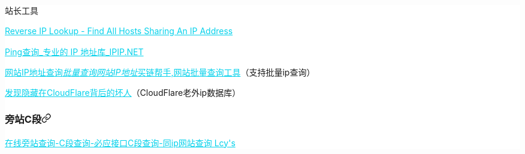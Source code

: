 站长工具</span></span></a><span data-key="fcb02b4257364e4c9ee357fd7539dd64"><span data-offset-key="fcb02b4257364e4c9ee357fd7539dd64:0"><span data-slate-zero-width="z">​</span></span></span></span></p><p class="blockParagraph-544a408c" data-key="2f87ea290e5741f7a3cfa88d6059ef17"><span class="text-4505230f--TextH400-3033861f--textContentFamily-49a318e1"><span data-key="3fb7422a081642fc8587aaab86283100"><span data-offset-key="3fb7422a081642fc8587aaab86283100:0"><span data-slate-zero-width="z">​</span></span></span><a class="link-a079aa82--primary-53a25e66--link-faf6c434" href="https://www.ipaddress.com/reverse-ip-lookup" target="_blank" rel="noopener noreferrer" data-key="24830689ed1d4aeb982c799eeb098974" style="color: rgb(3, 209, 235);"><span data-key="38f15510348140a9a11cd5f0ef74e383"><span data-offset-key="38f15510348140a9a11cd5f0ef74e383:0">Reverse IP Lookup - Find All Hosts Sharing An IP Address</span></span></a><span data-key="889c2416eedd4b8e9144365a30514d5a"><span data-offset-key="889c2416eedd4b8e9144365a30514d5a:0"><span data-slate-zero-width="z">​</span></span></span></span></p><p class="blockParagraph-544a408c" data-key="93b2bf6dc7a94d09bfda9f794152f4c3"><span class="text-4505230f--TextH400-3033861f--textContentFamily-49a318e1"><span data-key="a0053025e9c443a3a213997f84ee0d75"><span data-offset-key="a0053025e9c443a3a213997f84ee0d75:0"><span data-slate-zero-width="z">​</span></span></span><a class="link-a079aa82--primary-53a25e66--link-faf6c434" href="https://tools.ipip.net/ping.php" target="_blank" rel="noopener noreferrer" data-key="ce5c87246214459e8b5618eb78f65a71" style="color: rgb(3, 209, 235);"><span data-key="e53f0dec8dfb469dbe193977dc889013"><span data-offset-key="e53f0dec8dfb469dbe193977dc889013:0">Ping查询_专业的 IP 地址库_IPIP.NET</span></span></a><span data-key="70ffc911aeb04e13b9072db0fabfcfac"><span data-offset-key="70ffc911aeb04e13b9072db0fabfcfac:0"><span data-slate-zero-width="z">​</span></span></span></span></p><p class="blockParagraph-544a408c" data-key="4ac76b2505cd447fb85e43fd1e132a06"><span class="text-4505230f--TextH400-3033861f--textContentFamily-49a318e1"><span data-key="391ba5ded74b4e39a4c9db0da5278420"><span data-offset-key="391ba5ded74b4e39a4c9db0da5278420:0"><span data-slate-zero-width="z">​</span></span></span><a class="link-a079aa82--primary-53a25e66--link-faf6c434" href="http://www.link114.cn/ip/" target="_blank" rel="noopener noreferrer" data-key="d824f507c334479f9a821d1719f50943" style="color: rgb(3, 209, 235);"><span data-key="bf0a4e2483f646528227a4f677528156"><span data-offset-key="bf0a4e2483f646528227a4f677528156:0">网站IP地址查询</span><span data-offset-key="bf0a4e2483f646528227a4f677528156:1"><em data-slate-leaf="true">批量查询网站IP地址</em></span><span data-offset-key="bf0a4e2483f646528227a4f677528156:2">买链帮手,网站批量查询工具</span></span></a><span data-key="7612e7fabf984dc88ba4dea076048132"><span data-offset-key="7612e7fabf984dc88ba4dea076048132:0">（支持批量ip查询）</span></span></span></p><p class="blockParagraph-544a408c" data-key="baca57fb288a4e898135cf905a17dba8"><span class="text-4505230f--TextH400-3033861f--textContentFamily-49a318e1"><span data-key="171d535975c1419f952f37242aa36b78"><span data-offset-key="171d535975c1419f952f37242aa36b78:0"><span data-slate-zero-width="z">​</span></span></span><a class="link-a079aa82--primary-53a25e66--link-faf6c434" href="http://www.crimeflare.org:82/cfs.html" target="_blank" rel="noopener noreferrer" data-key="6ed03c17322445a59d3e986c8e2762df" style="color: rgb(3, 209, 235);"><span data-key="4ad3c3ff85af4886b6b185e6b1a5074e"><span data-offset-key="4ad3c3ff85af4886b6b185e6b1a5074e:0">发现隐藏在CloudFlare背后的坏人</span></span></a><span data-key="cfb42439080b4220a80b73e759f0185a"><span data-offset-key="cfb42439080b4220a80b73e759f0185a:0">（CloudFlare老外ip数据库）</span></span></span></p><h3 id="pang-zhancduan" class="blockHeading-442b4f12--blockHeading3WithMargin-532d7700" data-key="4b241e5750a4468386788ef27eaf25b9"><div class="blockHeadingContent-756c9114"><span class="text-4505230f--HeadingH400-686c0942--textContentFamily-49a318e1"><span data-key="d4d16fc267174c048eb7a979eb12a930"><span data-offset-key="d4d16fc267174c048eb7a979eb12a930:0">旁站C段</span></span></span><a href="#pang-zhancduan" contenteditable="false" class="blockHeadingAnchor-34f75d78--blockHeadingAnchorHidden-d69b5eda"><span class="blockHeadingAnchorIcon-1c2bf3cb"><svg preserveAspectRatio="xMidYMid meet" height="1em" width="1em" fill="none" xmlns="http://www.w3.org/2000/svg" viewBox="0 0 24 24" stroke-width="2" stroke-linecap="round" stroke-linejoin="round" stroke="currentColor" class="icon-7f6730be--text-3f89f380"><g><path d="M10 13a5 5 0 0 0 7.54.54l3-3a5 5 0 0 0-7.07-7.07l-1.72 1.71"></path><path d="M14 11a5 5 0 0 0-7.54-.54l-3 3a5 5 0 0 0 7.07 7.07l1.71-1.71"></path></g></svg></span></a></div></h3><p class="blockParagraph-544a408c" data-key="421c98ff794447669efdfeabaa4fef58"><span class="text-4505230f--TextH400-3033861f--textContentFamily-49a318e1"><span data-key="ae788334faee461e9e26ba8b21b8dcde"><span data-offset-key="ae788334faee461e9e26ba8b21b8dcde:0"><span data-slate-zero-width="z">​</span></span></span><a class="link-a079aa82--primary-53a25e66--link-faf6c434" href="https://phpinfo.me/bing.php" target="_blank" rel="noopener noreferrer" data-key="9a6293ec395343919a1efec7430261ac" style="color: rgb(3, 209, 235);"><span data-key="ef6e73df731c49e09e3accd8361e1eaf"><span data-offset-key="ef6e73df731c49e09e3accd8361e1eaf:0">在线旁站查询-C段查询-必应接口C段查询-同ip网站查询 Lcy's